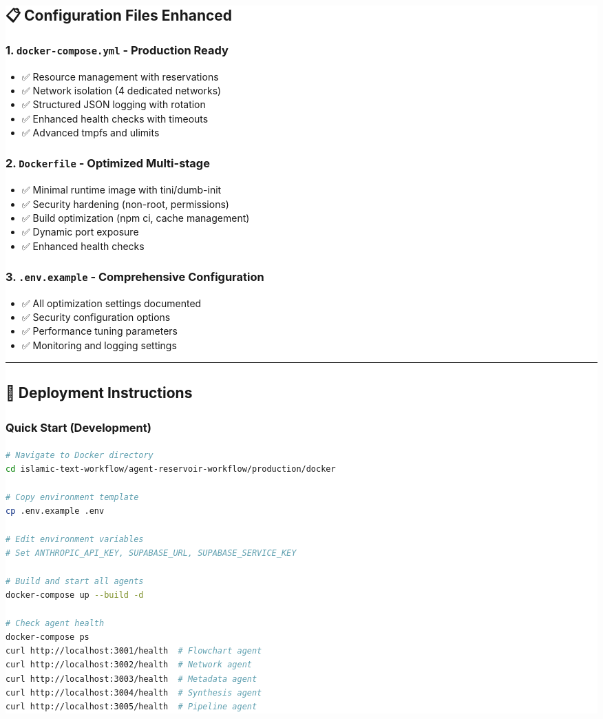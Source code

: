 ## 📋 Configuration Files Enhanced

### 1. `docker-compose.yml` - Production Ready
- ✅ Resource management with reservations
- ✅ Network isolation (4 dedicated networks)
- ✅ Structured JSON logging with rotation
- ✅ Enhanced health checks with timeouts
- ✅ Advanced tmpfs and ulimits

### 2. `Dockerfile` - Optimized Multi-stage
- ✅ Minimal runtime image with tini/dumb-init
- ✅ Security hardening (non-root, permissions)
- ✅ Build optimization (npm ci, cache management)
- ✅ Dynamic port exposure
- ✅ Enhanced health checks

### 3. `.env.example` - Comprehensive Configuration
- ✅ All optimization settings documented
- ✅ Security configuration options
- ✅ Performance tuning parameters
- ✅ Monitoring and logging settings

---

## 🚀 Deployment Instructions

### Quick Start (Development)

```bash
# Navigate to Docker directory
cd islamic-text-workflow/agent-reservoir-workflow/production/docker

# Copy environment template
cp .env.example .env

# Edit environment variables
# Set ANTHROPIC_API_KEY, SUPABASE_URL, SUPABASE_SERVICE_KEY

# Build and start all agents
docker-compose up --build -d

# Check agent health
docker-compose ps
curl http://localhost:3001/health  # Flowchart agent
curl http://localhost:3002/health  # Network agent
curl http://localhost:3003/health  # Metadata agent
curl http://localhost:3004/health  # Synthesis agent
curl http://localhost:3005/health  # Pipeline agent
```
